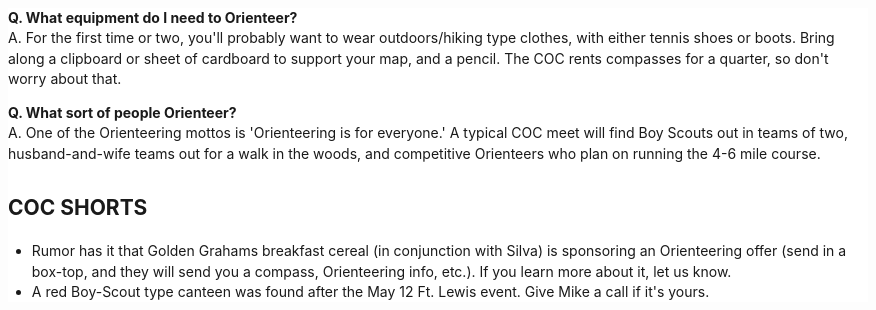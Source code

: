 **Q. What equipment do I need to Orienteer?**  
A. For the first time or two, you'll probably want to wear outdoors/hiking type clothes, with either tennis shoes or boots. Bring along a clipboard or sheet of cardboard to support your map, and a pencil. The COC rents compasses for a quarter, so don't worry about that.

**Q. What sort of people Orienteer?**  
A. One of the Orienteering mottos is 'Orienteering is for everyone.' A typical COC meet will find Boy Scouts out in teams of two, husband-and-wife teams out for a walk in the woods, and competitive Orienteers who plan on running the 4-6 mile course.

## COC SHORTS

- Rumor has it that Golden Grahams breakfast cereal (in conjunction with Silva) is sponsoring an Orienteering offer (send in a box-top, and they will send you a compass, Orienteering info, etc.). If you learn more about it, let us know.
- A red Boy-Scout type canteen was found after the May 12 Ft. Lewis event. Give Mike a call if it's yours.
